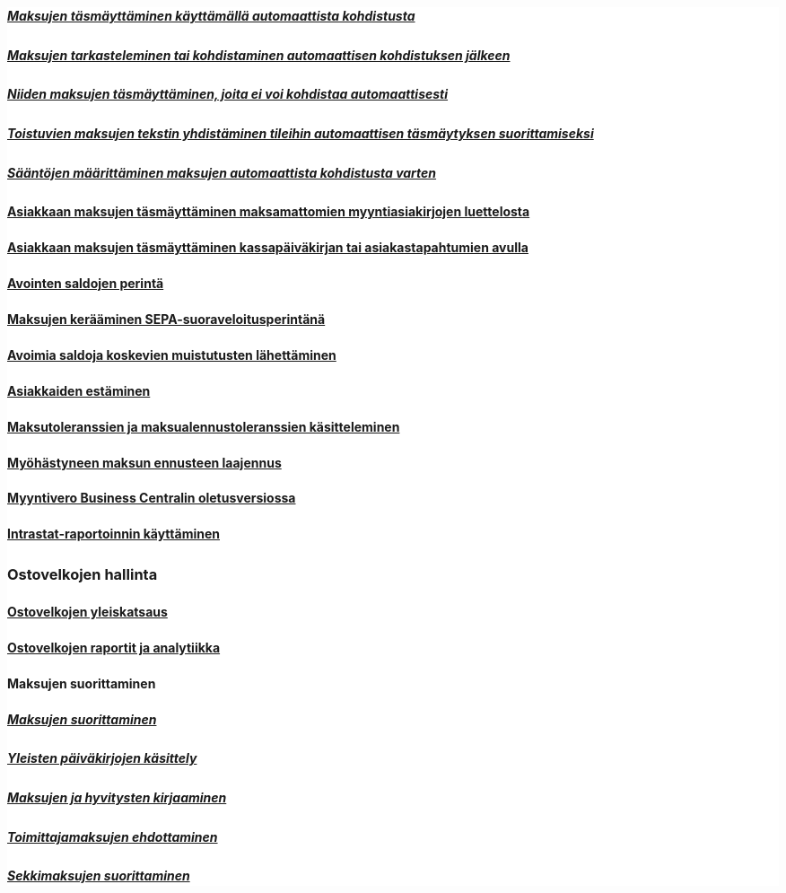##### [Maksujen täsmäyttäminen käyttämällä automaattista kohdistusta](receivables-how-reconcile-payments-auto-application.md)
##### [Maksujen tarkasteleminen tai kohdistaminen automaattisen kohdistuksen jälkeen](receivables-how-review-apply-payments-auto-application.md)
##### [Niiden maksujen täsmäyttäminen, joita ei voi kohdistaa automaattisesti](receivables-how-reconcile-payments-cannot-apply-auto.md)
##### [Toistuvien maksujen tekstin yhdistäminen tileihin automaattisen täsmäytyksen suorittamiseksi](receivables-how-map-text-recurring-payments-accounts-auto-reconcilliation.md)
##### [Sääntöjen määrittäminen maksujen automaattista kohdistusta varten](receivables-how-set-up-payment-application-rules.md)
#### [Asiakkaan maksujen täsmäyttäminen maksamattomien myyntiasiakirjojen luettelosta](receivables-how-reconcile-customer-payments-list-unpaid-sales-documents.md)
#### [Asiakkaan maksujen täsmäyttäminen kassapäiväkirjan tai asiakastapahtumien avulla](receivables-how-apply-sales-transactions-manually.md)
#### [Avointen saldojen perintä](receivables-collect-outstanding-balances.md)
#### [Maksujen kerääminen SEPA-suoraveloitusperintänä](finance-collect-payments-with-sepa-direct-debit.md)
#### [Avoimia saldoja koskevien muistutusten lähettäminen](receivables-send-reminders.md)
#### [Asiakkaiden estäminen](receivables-how-block-customers.md)
#### [Maksutoleranssien ja maksualennustoleranssien käsitteleminen](finance-payment-tolerance-and-payment-discount-tolerance.md)
#### [Myöhästyneen maksun ennusteen laajennus](ui-extensions-late-payment-prediction.md)
#### [Myyntivero Business Centralin oletusversiossa](sales-tax-concept.md)
#### [Intrastat-raportoinnin käyttäminen](finance-how-report-intrastat.md)

### Ostovelkojen hallinta
#### [Ostovelkojen yleiskatsaus](payables-manage-payables.md)
#### [Ostovelkojen raportit ja analytiikka](payables-reports.md)
#### Maksujen suorittaminen
##### [Maksujen suorittaminen](payables-make-payments.md)
##### [Yleisten päiväkirjojen käsittely](ui-work-general-journals.md)
##### [Maksujen ja hyvitysten kirjaaminen](payables-how-post-payments-refunds.md)
##### [Toimittajamaksujen ehdottaminen](payables-how-suggest-vendor-payments.md)
##### [Sekkimaksujen suorittaminen](payables-how-work-checks.md)